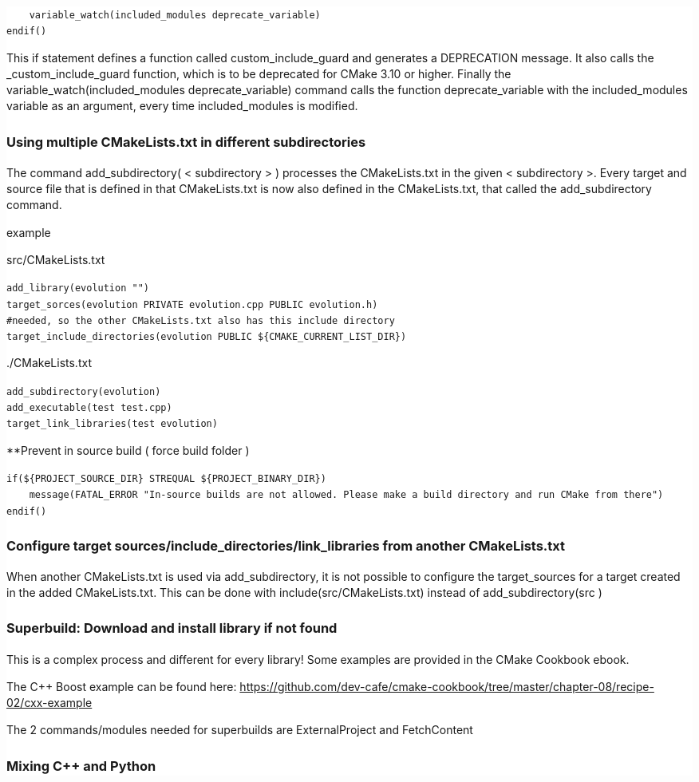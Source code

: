 		variable_watch(included_modules deprecate_variable)
	endif()
This if statement defines a function called custom_include_guard and generates a DEPRECATION message. It also calls the _custom_include_guard function, which is to be deprecated for CMake 3.10 or higher. Finally the variable_watch(included_modules deprecate_variable) command calls the function deprecate_variable with the included_modules variable as an argument, every time included_modules is modified.

### Using multiple CMakeLists.txt in different subdirectories

The command add_subdirectory( < subdirectory > ) processes the CMakeLists.txt in the given < subdirectory >. Every target and source file that is defined in that CMakeLists.txt is now also defined in the CMakeLists.txt, that called the add_subdirectory command.

example

src/CMakeLists.txt

	add_library(evolution "")
	target_sorces(evolution PRIVATE evolution.cpp PUBLIC evolution.h)
	#needed, so the other CMakeLists.txt also has this include directory
	target_include_directories(evolution PUBLIC ${CMAKE_CURRENT_LIST_DIR})

./CMakeLists.txt

	add_subdirectory(evolution)
	add_executable(test test.cpp)
	target_link_libraries(test evolution)
**Prevent in source build ( force build folder )

	if(${PROJECT_SOURCE_DIR} STREQUAL ${PROJECT_BINARY_DIR})
		message(FATAL_ERROR "In-source builds are not allowed. Please make a build directory and run CMake from there")
	endif()

### Configure target sources/include_directories/link_libraries from another CMakeLists.txt

When another CMakeLists.txt is used via add_subdirectory, it is not possible to configure the target_sources for a target created in the added CMakeLists.txt. This can be done with include(src/CMakeLists.txt) instead of add_subdirectory(src
)

### Superbuild: Download and install library if not found

This is a complex process and different for every library!
Some examples are provided in the CMake Cookbook ebook.

The C++ Boost example can be found here: https://github.com/dev-cafe/cmake-cookbook/tree/master/chapter-08/recipe-02/cxx-example

The 2 commands/modules needed for superbuilds are ExternalProject and FetchContent

### Mixing C++ and Python
